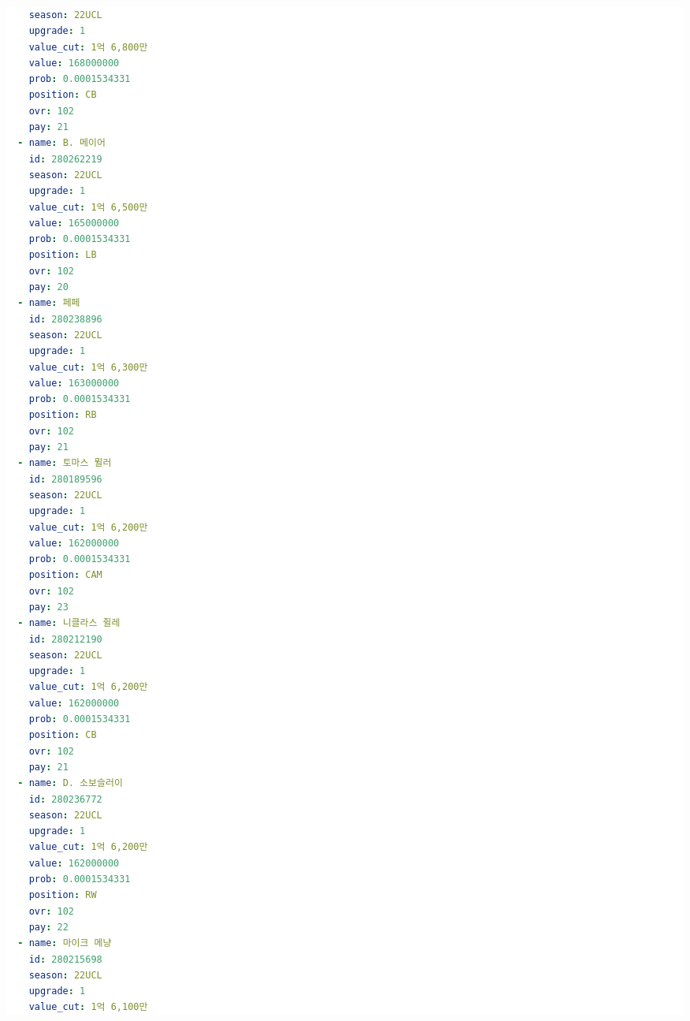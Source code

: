 ```yaml
    season: 22UCL
    upgrade: 1
    value_cut: 1억 6,800만
    value: 168000000
    prob: 0.0001534331
    position: CB
    ovr: 102
    pay: 21
  - name: B. 메이어
    id: 280262219
    season: 22UCL
    upgrade: 1
    value_cut: 1억 6,500만
    value: 165000000
    prob: 0.0001534331
    position: LB
    ovr: 102
    pay: 20
  - name: 페페
    id: 280238896
    season: 22UCL
    upgrade: 1
    value_cut: 1억 6,300만
    value: 163000000
    prob: 0.0001534331
    position: RB
    ovr: 102
    pay: 21
  - name: 토마스 뮐러
    id: 280189596
    season: 22UCL
    upgrade: 1
    value_cut: 1억 6,200만
    value: 162000000
    prob: 0.0001534331
    position: CAM
    ovr: 102
    pay: 23
  - name: 니클라스 쥘레
    id: 280212190
    season: 22UCL
    upgrade: 1
    value_cut: 1억 6,200만
    value: 162000000
    prob: 0.0001534331
    position: CB
    ovr: 102
    pay: 21
  - name: D. 소보슬러이
    id: 280236772
    season: 22UCL
    upgrade: 1
    value_cut: 1억 6,200만
    value: 162000000
    prob: 0.0001534331
    position: RW
    ovr: 102
    pay: 22
  - name: 마이크 메냥
    id: 280215698
    season: 22UCL
    upgrade: 1
    value_cut: 1억 6,100만
```